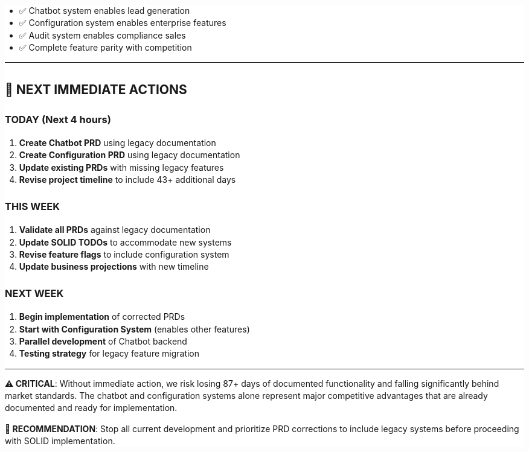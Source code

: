 - ✅ Chatbot system enables lead generation
- ✅ Configuration system enables enterprise features
- ✅ Audit system enables compliance sales
- ✅ Complete feature parity with competition

---

## 🚀 **NEXT IMMEDIATE ACTIONS**

### **TODAY (Next 4 hours)**

1. **Create Chatbot PRD** using legacy documentation
2. **Create Configuration PRD** using legacy documentation
3. **Update existing PRDs** with missing legacy features
4. **Revise project timeline** to include 43+ additional days

### **THIS WEEK**

1. **Validate all PRDs** against legacy documentation
2. **Update SOLID TODOs** to accommodate new systems
3. **Revise feature flags** to include configuration system
4. **Update business projections** with new timeline

### **NEXT WEEK**

1. **Begin implementation** of corrected PRDs
2. **Start with Configuration System** (enables other features)
3. **Parallel development** of Chatbot backend
4. **Testing strategy** for legacy feature migration

---

**⚠️ CRITICAL**: Without immediate action, we risk losing 87+ days of documented functionality and falling significantly behind market standards. The chatbot and configuration systems alone represent major competitive advantages that are already documented and ready for implementation.

**🎯 RECOMMENDATION**: Stop all current development and prioritize PRD corrections to include legacy systems before proceeding with SOLID implementation.
